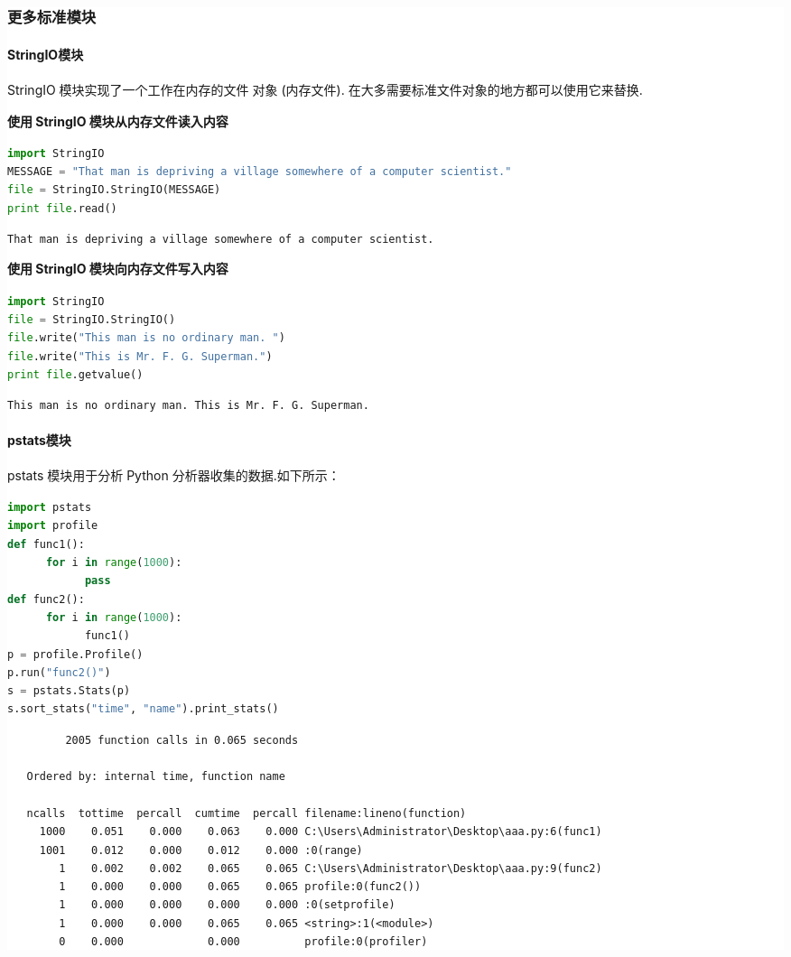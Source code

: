 ### 更多标准模块

#### StringIO模块

StringIO 模块实现了一个工作在内存的文件
对象 (内存文件). 在大多需要标准文件对象的地方都可以使用它来替换.

**使用 StringIO 模块从内存文件读入内容**

``` python
import StringIO
MESSAGE = "That man is depriving a village somewhere of a computer scientist."
file = StringIO.StringIO(MESSAGE)
print file.read()
```

```
That man is depriving a village somewhere of a computer scientist.
```

**使用 StringIO 模块向内存文件写入内容**

``` python
import StringIO
file = StringIO.StringIO()
file.write("This man is no ordinary man. ")
file.write("This is Mr. F. G. Superman.")
print file.getvalue()
```

```
This man is no ordinary man. This is Mr. F. G. Superman.
```

#### pstats模块

pstats 模块用于分析 Python 分析器收集的数据.如下所示：

``` python
import pstats
import profile
def func1():
      for i in range(1000):
            pass
def func2():
      for i in range(1000):
            func1()
p = profile.Profile()
p.run("func2()")
s = pstats.Stats(p)
s.sort_stats("time", "name").print_stats()
```

```
         2005 function calls in 0.065 seconds

   Ordered by: internal time, function name

   ncalls  tottime  percall  cumtime  percall filename:lineno(function)
     1000    0.051    0.000    0.063    0.000 C:\Users\Administrator\Desktop\aaa.py:6(func1)
     1001    0.012    0.000    0.012    0.000 :0(range)
        1    0.002    0.002    0.065    0.065 C:\Users\Administrator\Desktop\aaa.py:9(func2)
        1    0.000    0.000    0.065    0.065 profile:0(func2())
        1    0.000    0.000    0.000    0.000 :0(setprofile)
        1    0.000    0.000    0.065    0.065 <string>:1(<module>)
        0    0.000             0.000          profile:0(profiler)
```
